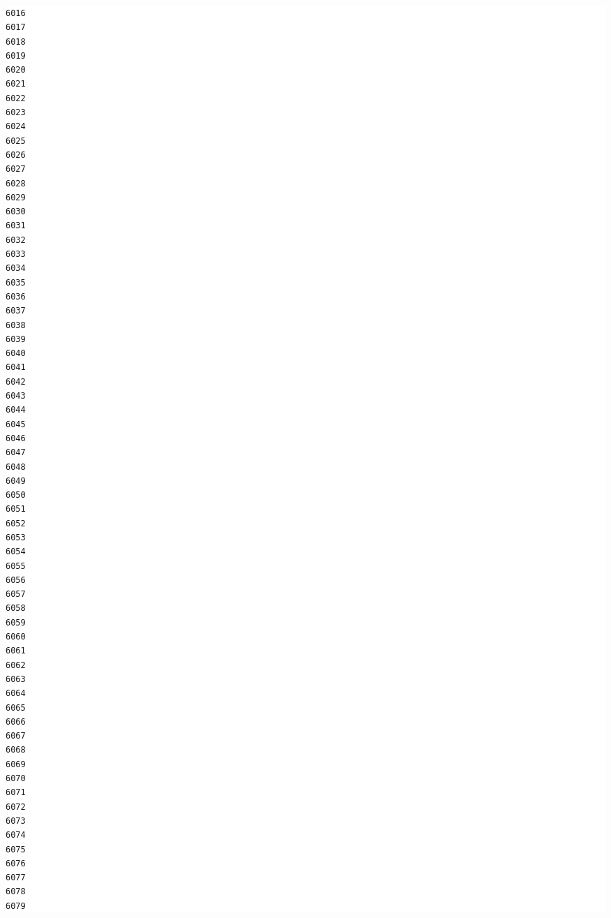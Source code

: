     6016
    6017
    6018
    6019
    6020
    6021
    6022
    6023
    6024
    6025
    6026
    6027
    6028
    6029
    6030
    6031
    6032
    6033
    6034
    6035
    6036
    6037
    6038
    6039
    6040
    6041
    6042
    6043
    6044
    6045
    6046
    6047
    6048
    6049
    6050
    6051
    6052
    6053
    6054
    6055
    6056
    6057
    6058
    6059
    6060
    6061
    6062
    6063
    6064
    6065
    6066
    6067
    6068
    6069
    6070
    6071
    6072
    6073
    6074
    6075
    6076
    6077
    6078
    6079